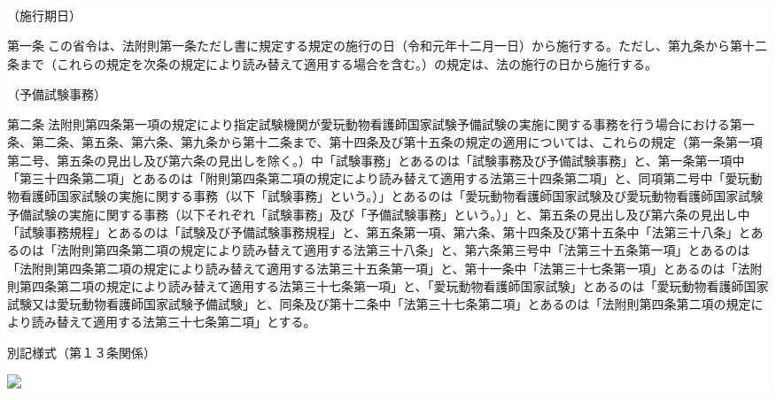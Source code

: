 （施行期日）

第一条 この省令は、法附則第一条ただし書に規定する規定の施行の日（令和元年十二月一日）から施行する。ただし、第九条から第十二条まで（これらの規定を次条の規定により読み替えて適用する場合を含む。）の規定は、法の施行の日から施行する。

（予備試験事務）

第二条 法附則第四条第一項の規定により指定試験機関が愛玩動物看護師国家試験予備試験の実施に関する事務を行う場合における第一条、第二条、第五条、第六条、第九条から第十二条まで、第十四条及び第十五条の規定の適用については、これらの規定（第一条第一項第二号、第五条の見出し及び第六条の見出しを除く。）中「試験事務」とあるのは「試験事務及び予備試験事務」と、第一条第一項中「第三十四条第二項」とあるのは「附則第四条第二項の規定により読み替えて適用する法第三十四条第二項」と、同項第二号中「愛玩動物看護師国家試験の実施に関する事務（以下「試験事務」という。）」とあるのは「愛玩動物看護師国家試験及び愛玩動物看護師国家試験予備試験の実施に関する事務（以下それぞれ「試験事務」及び「予備試験事務」という。）」と、第五条の見出し及び第六条の見出し中「試験事務規程」とあるのは「試験及び予備試験事務規程」と、第五条第一項、第六条、第十四条及び第十五条中「法第三十八条」とあるのは「法附則第四条第二項の規定により読み替えて適用する法第三十八条」と、第六条第三号中「法第三十五条第一項」とあるのは「法附則第四条第二項の規定により読み替えて適用する法第三十五条第一項」と、第十一条中「法第三十七条第一項」とあるのは「法附則第四条第二項の規定により読み替えて適用する法第三十七条第一項」と、「愛玩動物看護師国家試験」とあるのは「愛玩動物看護師国家試験又は愛玩動物看護師国家試験予備試験」と、同条及び第十二条中「法第三十七条第二項」とあるのは「法附則第四条第二項の規定により読み替えて適用する法第三十七条第二項」とする。

別記様式（第１３条関係）

![](/./pict/R01F170180007_001.jpg)
